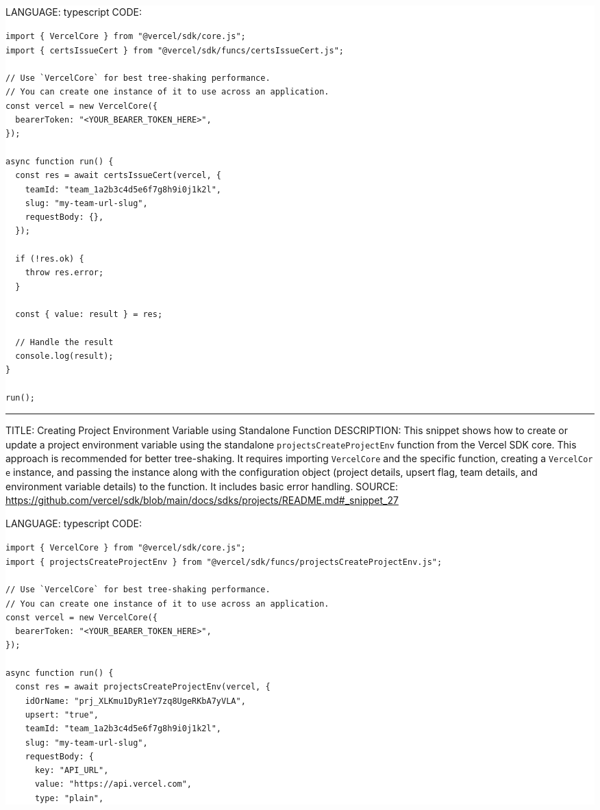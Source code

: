 LANGUAGE: typescript
CODE:
```
import { VercelCore } from "@vercel/sdk/core.js";
import { certsIssueCert } from "@vercel/sdk/funcs/certsIssueCert.js";

// Use `VercelCore` for best tree-shaking performance.
// You can create one instance of it to use across an application.
const vercel = new VercelCore({
  bearerToken: "<YOUR_BEARER_TOKEN_HERE>",
});

async function run() {
  const res = await certsIssueCert(vercel, {
    teamId: "team_1a2b3c4d5e6f7g8h9i0j1k2l",
    slug: "my-team-url-slug",
    requestBody: {},
  });

  if (!res.ok) {
    throw res.error;
  }

  const { value: result } = res;

  // Handle the result
  console.log(result);
}

run();
```

----------------------------------------

TITLE: Creating Project Environment Variable using Standalone Function
DESCRIPTION: This snippet shows how to create or update a project environment variable using the standalone `projectsCreateProjectEnv` function from the Vercel SDK core. This approach is recommended for better tree-shaking. It requires importing `VercelCore` and the specific function, creating a `VercelCore` instance, and passing the instance along with the configuration object (project details, upsert flag, team details, and environment variable details) to the function. It includes basic error handling.
SOURCE: https://github.com/vercel/sdk/blob/main/docs/sdks/projects/README.md#_snippet_27

LANGUAGE: typescript
CODE:
```
import { VercelCore } from "@vercel/sdk/core.js";
import { projectsCreateProjectEnv } from "@vercel/sdk/funcs/projectsCreateProjectEnv.js";

// Use `VercelCore` for best tree-shaking performance.
// You can create one instance of it to use across an application.
const vercel = new VercelCore({
  bearerToken: "<YOUR_BEARER_TOKEN_HERE>",
});

async function run() {
  const res = await projectsCreateProjectEnv(vercel, {
    idOrName: "prj_XLKmu1DyR1eY7zq8UgeRKbA7yVLA",
    upsert: "true",
    teamId: "team_1a2b3c4d5e6f7g8h9i0j1k2l",
    slug: "my-team-url-slug",
    requestBody: {
      key: "API_URL",
      value: "https://api.vercel.com",
      type: "plain",
```
